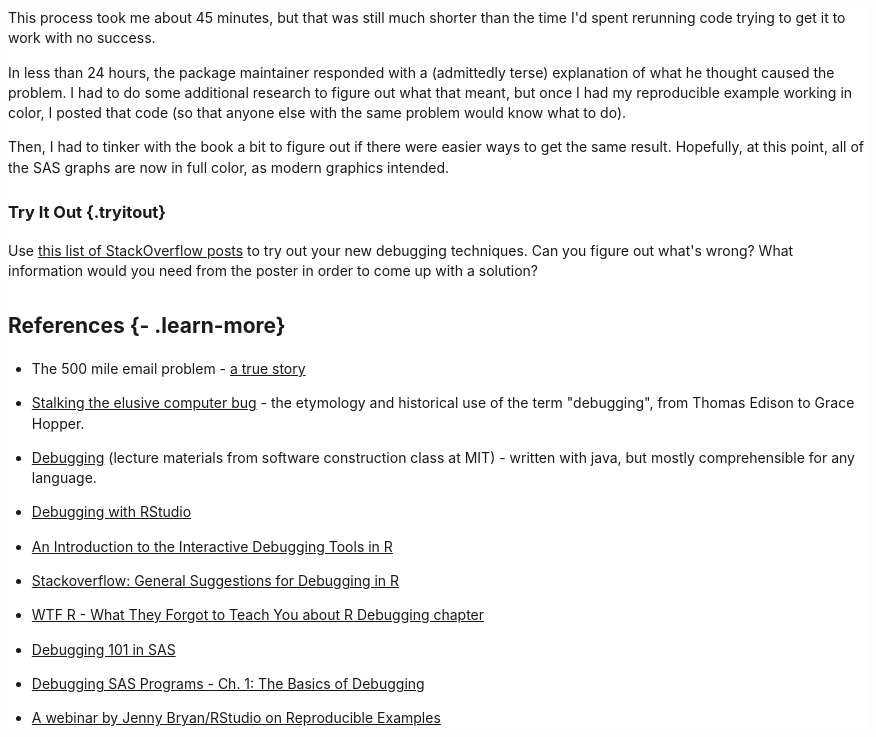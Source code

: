 This process took me about 45 minutes, but that was still much shorter than the time I'd spent rerunning code trying to get it to work with no success. 

In less than 24 hours, the package maintainer responded with a (admittedly terse) explanation of what he thought caused the problem. I had to do some additional research to figure out what that meant, but once I had my reproducible example working in color, I posted that code (so that anyone else with the same problem would know what to do).

Then, I had to tinker with the book a bit to figure out if there were easier ways to get the same result. Hopefully, at this point, all of the SAS graphs are now in full color, as modern graphics intended. 

### Try It Out {.tryitout}

Use [this list of StackOverflow posts](other/Debugging_exercise.html) to try out your new debugging techniques. Can you figure out what's wrong? What information would you need from the poster in order to come up with a solution?




## References {- .learn-more}

- The 500 mile email problem - [a true story](http://web.mit.edu/jemorris/humor/500-miles)

- [Stalking the elusive computer bug](https://doi.org/10.1109/85.728224) - the etymology and historical use of the term "debugging", from Thomas Edison to Grace Hopper.

- [Debugging](http://web.mit.edu/6.031/www/fa17/classes/13-debugging/) (lecture materials from software construction class at MIT) - written with java, but mostly comprehensible for any language.

- [Debugging with RStudio](https://support.rstudio.com/hc/en-us/articles/205612627-Debugging-with-RStudio)

- [An Introduction to the Interactive Debugging Tools in R](http://www.biostat.jhsph.edu/~rpeng/docs/R-debug-tools.pdf)

- [Stackoverflow: General Suggestions for Debugging in R](https://stackoverflow.com/questions/4442518/general-suggestions-for-debugging-in-r)

- [WTF R - What They Forgot to Teach You about R Debugging chapter](https://rstats.wtf/debugging-r-code.html)

- [Debugging 101 in SAS](https://support.sas.com/resources/papers/proceedings16/2748-2016.pdf)

- [Debugging SAS Programs - Ch. 1: The Basics of Debugging](https://support.sas.com/publishing/pubcat/chaps/57743.pdf)

- [A webinar by Jenny Bryan/RStudio on Reproducible Examples](https://rstudio.com/resources/webinars/help-me-help-you-creating-reproducible-examples/)

